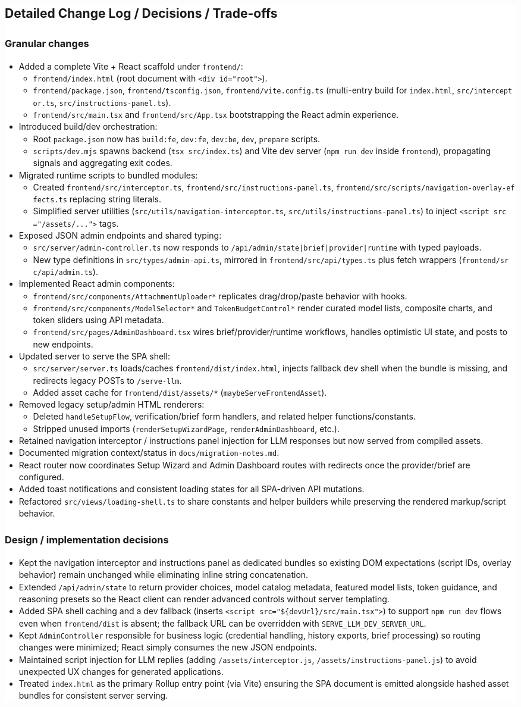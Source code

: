 ## Detailed Change Log / Decisions / Trade-offs

### Granular changes
- Added a complete Vite + React scaffold under `frontend/`:
  - `frontend/index.html` (root document with `<div id="root">`).
  - `frontend/package.json`, `frontend/tsconfig.json`, `frontend/vite.config.ts` (multi-entry build for `index.html`, `src/interceptor.ts`, `src/instructions-panel.ts`).
  - `frontend/src/main.tsx` and `frontend/src/App.tsx` bootstrapping the React admin experience.
- Introduced build/dev orchestration:
  - Root `package.json` now has `build:fe`, `dev:fe`, `dev:be`, `dev`, `prepare` scripts.
  - `scripts/dev.mjs` spawns backend (`tsx src/index.ts`) and Vite dev server (`npm run dev` inside `frontend`), propagating signals and aggregating exit codes.
- Migrated runtime scripts to bundled modules:
  - Created `frontend/src/interceptor.ts`, `frontend/src/instructions-panel.ts`, `frontend/src/scripts/navigation-overlay-effects.ts` replacing string literals.
  - Simplified server utilities (`src/utils/navigation-interceptor.ts`, `src/utils/instructions-panel.ts`) to inject `<script src="/assets/...">` tags.
- Exposed JSON admin endpoints and shared typing:
  - `src/server/admin-controller.ts` now responds to `/api/admin/state|brief|provider|runtime` with typed payloads.
  - New type definitions in `src/types/admin-api.ts`, mirrored in `frontend/src/api/types.ts` plus fetch wrappers (`frontend/src/api/admin.ts`).
- Implemented React admin components:
  - `frontend/src/components/AttachmentUploader*` replicates drag/drop/paste behavior with hooks.
  - `frontend/src/components/ModelSelector*` and `TokenBudgetControl*` render curated model lists, composite charts, and token sliders using API metadata.
  - `frontend/src/pages/AdminDashboard.tsx` wires brief/provider/runtime workflows, handles optimistic UI state, and posts to new endpoints.
- Updated server to serve the SPA shell:
  - `src/server/server.ts` loads/caches `frontend/dist/index.html`, injects fallback dev shell when the bundle is missing, and redirects legacy POSTs to `/serve-llm`.
  - Added asset cache for `frontend/dist/assets/*` (`maybeServeFrontendAsset`).
- Removed legacy setup/admin HTML renderers:
  - Deleted `handleSetupFlow`, verification/brief form handlers, and related helper functions/constants.
  - Stripped unused imports (`renderSetupWizardPage`, `renderAdminDashboard`, etc.).
- Retained navigation interceptor / instructions panel injection for LLM responses but now served from compiled assets.
- Documented migration context/status in `docs/migration-notes.md`.
- React router now coordinates Setup Wizard and Admin Dashboard routes with redirects once the provider/brief are configured.
- Added toast notifications and consistent loading states for all SPA-driven API mutations.
- Refactored `src/views/loading-shell.ts` to share constants and helper builders while preserving the rendered markup/script behavior.

### Design / implementation decisions
- Kept the navigation interceptor and instructions panel as dedicated bundles so existing DOM expectations (script IDs, overlay behavior) remain unchanged while eliminating inline string concatenation.
- Extended `/api/admin/state` to return provider choices, model catalog metadata, featured model lists, token guidance, and reasoning presets so the React client can render advanced controls without server templating.
- Added SPA shell caching and a dev fallback (inserts `<script src="${devUrl}/src/main.tsx">`) to support `npm run dev` flows even when `frontend/dist` is absent; the fallback URL can be overridden with `SERVE_LLM_DEV_SERVER_URL`.
- Kept `AdminController` responsible for business logic (credential handling, history exports, brief processing) so routing changes were minimized; React simply consumes the new JSON endpoints.
- Maintained script injection for LLM replies (adding `/assets/interceptor.js`, `/assets/instructions-panel.js`) to avoid unexpected UX changes for generated applications.
- Treated `index.html` as the primary Rollup entry point (via Vite) ensuring the SPA document is emitted alongside hashed asset bundles for consistent server serving.
